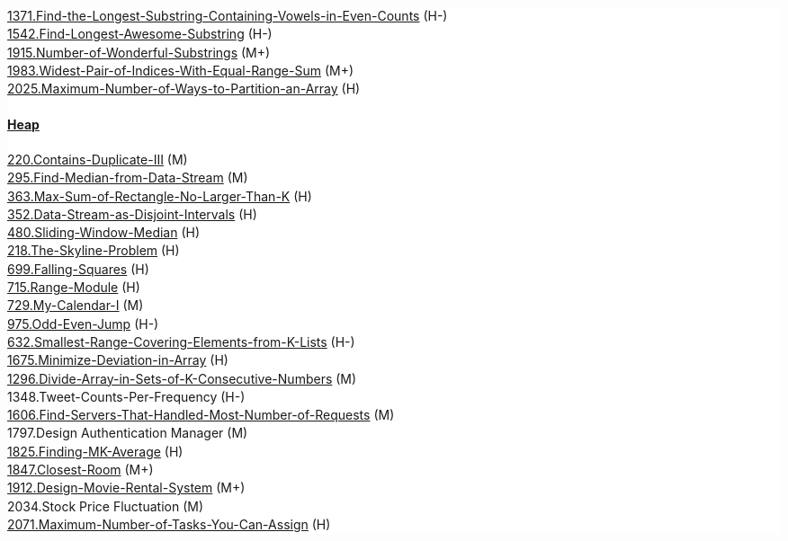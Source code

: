 [1371.Find-the-Longest-Substring-Containing-Vowels-in-Even-Counts](https://github.com/pulkit171112236/LeetCode/tree/pulkit/Hash/1371.Find-the-Longest-Substring-Containing-Vowels-in-Even-Counts) (H-)  
[1542.Find-Longest-Awesome-Substring](https://github.com/pulkit171112236/LeetCode/tree/pulkit/Hash/1542.Find-Longest-Awesome-Substring) (H-)  
[1915.Number-of-Wonderful-Substrings](https://github.com/pulkit171112236/LeetCode/tree/pulkit/Hash/1915.Number-of-Wonderful-Substrings) (M+)  
[1983.Widest-Pair-of-Indices-With-Equal-Range-Sum](https://github.com/pulkit171112236/LeetCode/tree/pulkit/Hash/1983.Widest-Pair-of-Indices-With-Equal-Range-Sum) (M+)      
[2025.Maximum-Number-of-Ways-to-Partition-an-Array](https://github.com/pulkit171112236/LeetCode/tree/pulkit/Hash/2025.Maximum-Number-of-Ways-to-Partition-an-Array) (H)      

#### [Heap](https://github.com/pulkit171112236/LeetCode/tree/pulkit/Heap)
[220.Contains-Duplicate-III](https://github.com/pulkit171112236/LeetCode/tree/pulkit/Heap/220.Contains-Duplicate-III) (M)  
[295.Find-Median-from-Data-Stream](https://github.com/pulkit171112236/LeetCode/tree/pulkit/Heap/295.Find-Median-from-Data-Stream)  (M)   
[363.Max-Sum-of-Rectangle-No-Larger-Than-K](https://github.com/pulkit171112236/LeetCode/tree/pulkit/Heap/363.Max-Sum-of-Rectangle-No-Larger-Than-K) (H)  
[352.Data-Stream-as-Disjoint-Intervals](https://github.com/pulkit171112236/LeetCode/tree/pulkit/Heap/352.Data-Stream-as-Disjoint-Intervals) (H)    
[480.Sliding-Window-Median](https://github.com/pulkit171112236/LeetCode/blob/master/Heap/480.Sliding-Window-Median) (H)    
[218.The-Skyline-Problem](https://github.com/pulkit171112236/LeetCode/blob/master/Segment_Tree/218.The-Skyline-Problem) (H)   
[699.Falling-Squares](https://github.com/pulkit171112236/LeetCode/tree/pulkit/Segment_Tree/699.Falling-Squares) (H)   
[715.Range-Module](https://github.com/pulkit171112236/LeetCode/tree/pulkit/Segment_Tree/715.Range-Module) (H)    
[729.My-Calendar-I](https://github.com/pulkit171112236/LeetCode/tree/pulkit/Heap/729.My-Calendar-I) (M)    
[975.Odd-Even-Jump](https://github.com/pulkit171112236/LeetCode/tree/pulkit/Heap/975.Odd-Even-Jump) (H-)    
[632.Smallest-Range-Covering-Elements-from-K-Lists](https://github.com/pulkit171112236/LeetCode/tree/pulkit/Heap/632.Smallest-Range-Covering-Elements-from-K-Lists) (H-)  
[1675.Minimize-Deviation-in-Array](https://github.com/pulkit171112236/LeetCode/tree/pulkit/Heap/1675.Minimize-Deviation-in-Array) (H)  
[1296.Divide-Array-in-Sets-of-K-Consecutive-Numbers](https://github.com/pulkit171112236/LeetCode/tree/pulkit/Heap/1296.Divide-Array-in-Sets-of-K-Consecutive-Numbers) (M)  
1348.Tweet-Counts-Per-Frequency (H-)    
[1606.Find-Servers-That-Handled-Most-Number-of-Requests](https://github.com/pulkit171112236/LeetCode/tree/pulkit/Heap/1606.Find-Servers-That-Handled-Most-Number-of-Requests) (M)  
1797.Design Authentication Manager (M)  
[1825.Finding-MK-Average](https://github.com/pulkit171112236/LeetCode/tree/pulkit/Heap/1825.Finding-MK-Average) (H)  
[1847.Closest-Room](https://github.com/pulkit171112236/LeetCode/tree/pulkit/Heap/1847.Closest-Room) (M+)  
[1912.Design-Movie-Rental-System](https://github.com/pulkit171112236/LeetCode/tree/pulkit/Heap/1912.Design-Movie-Rental-System) (M+)  
2034.Stock Price Fluctuation (M)      
[2071.Maximum-Number-of-Tasks-You-Can-Assign](https://github.com/pulkit171112236/LeetCode/tree/pulkit/Binary_Search/2071.Maximum-Number-of-Tasks-You-Can-Assign) (H)      
